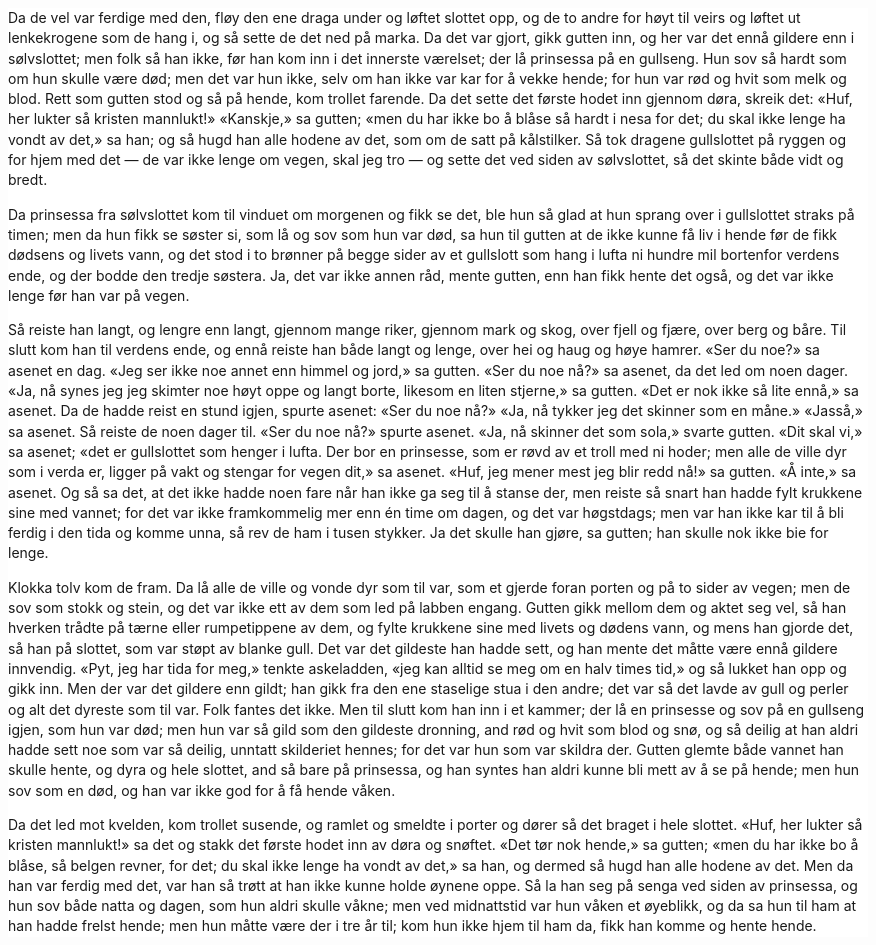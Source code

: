 Da de vel var ferdige med den, fløy den ene draga under og løftet slottet opp, og de to andre for høyt til veirs og løftet ut lenkekrogene som de hang i, og så sette de det ned på marka. Da det var gjort, gikk gutten inn, og her var det ennå gildere enn i sølvslottet; men folk så han ikke, før han kom inn i det innerste værelset; der lå prinsessa på en gullseng. Hun sov så hardt som om hun skulle være død; men det var hun ikke, selv om han ikke var kar for å vekke hende; for hun var rød og hvit som melk og blod. Rett som gutten stod og så på hende, kom trollet farende. Da det sette det første hodet inn gjennom døra, skreik det: «Huf, her lukter så kristen mannlukt!» «Kanskje,» sa gutten; «men du har ikke bo å blåse så hardt i nesa for det; du skal ikke lenge ha vondt av det,» sa han; og så hugd han alle hodene av det, som om de satt på kålstilker. Så tok dragene gullslottet på ryggen og for hjem med det — de var ikke lenge om vegen, skal jeg tro — og sette det ved siden av sølvslottet, så det skinte både vidt og bredt.

Da prinsessa fra sølvslottet kom til vinduet om morgenen og fikk se det, ble hun så glad at hun sprang over i gullslottet straks på timen; men da hun fikk se søster si, som lå og sov som hun var død, sa hun til gutten at de ikke kunne få liv i hende før de fikk dødsens og livets vann, og det stod i to brønner på begge sider av et gullslott som hang i lufta ni hundre mil bortenfor verdens ende, og der bodde den tredje søstera. Ja, det var ikke annen råd, mente gutten, enn han fikk hente det også, og det var ikke lenge før han var på vegen.

Så reiste han langt, og lengre enn langt, gjennom mange riker, gjennom mark og skog, over fjell og fjære, over berg og båre. Til slutt kom han til verdens ende, og ennå reiste han både langt og lenge, over hei og haug og høye hamrer. «Ser du noe?» sa asenet en dag. «Jeg ser ikke noe annet enn himmel og jord,» sa gutten. «Ser du noe nå?» sa asenet, da det led om noen dager. «Ja, nå synes jeg jeg skimter noe høyt oppe og langt borte, likesom en liten stjerne,» sa gutten. «Det er nok ikke så lite ennå,» sa asenet. Da de hadde reist en stund igjen, spurte asenet: «Ser du noe nå?» «Ja, nå tykker jeg det skinner som en måne.» «Jasså,» sa asenet. Så reiste de noen dager til. «Ser du noe nå?» spurte asenet. «Ja, nå skinner det som sola,» svarte gutten. «Dit skal vi,» sa asenet; «det er gullslottet som henger i lufta. Der bor en prinsesse, som er røvd av et troll med ni hoder; men alle de ville dyr som i verda er, ligger på vakt og stengar for vegen dit,» sa asenet. «Huf, jeg mener mest jeg blir redd nå!» sa gutten. «Å inte,» sa asenet. Og så sa det, at det ikke hadde noen fare når han ikke ga seg til å stanse der, men reiste så snart han hadde fylt krukkene sine med vannet; for det var ikke framkommelig mer enn én time om dagen, og det var høgstdags; men var han ikke kar til å bli ferdig i den tida og komme unna, så rev de ham i tusen stykker. Ja det skulle han gjøre, sa gutten; han skulle nok ikke bie for lenge.

Klokka tolv kom de fram. Da lå alle de ville og vonde dyr som til var, som et gjerde foran porten og på to sider av vegen; men de sov som stokk og stein, og det var ikke ett av dem som led på labben engang. Gutten gikk mellom dem og aktet seg vel, så han hverken trådte på tærne eller rumpetippene av dem, og fylte krukkene sine med livets og dødens vann, og mens han gjorde det, så han på slottet, som var støpt av blanke gull. Det var det gildeste han hadde sett, og han mente det måtte være ennå gildere innvendig. «Pyt, jeg har tida for meg,» tenkte askeladden, «jeg kan alltid se meg om en halv times tid,» og så lukket han opp og gikk inn. Men der var det gildere enn gildt; han gikk fra den ene staselige stua i den andre; det var så det lavde av gull og perler og alt det dyreste som til var. Folk fantes det ikke. Men til slutt kom han inn i et kammer; der lå en prinsesse og sov på en gullseng igjen, som hun var død; men hun var så gild som den gildeste dronning, and rød og hvit som blod og snø, og så deilig at han aldri hadde sett noe som var så deilig, unntatt skilderiet hennes; for det var hun som var skildra der. Gutten glemte både vannet han skulle hente, og dyra og hele slottet, and så bare på prinsessa, og han syntes han aldri kunne bli mett av å se på hende; men hun sov som en død, og han var ikke god for å få hende våken.

Da det led mot kvelden, kom trollet susende, og ramlet og smeldte i porter og dører så det braget i hele slottet. «Huf, her lukter så kristen mannlukt!» sa det og stakk det første hodet inn av døra og snøftet. «Det tør nok hende,» sa gutten; «men du har ikke bo å blåse, så belgen revner, for det; du skal ikke lenge ha vondt av det,» sa han, og dermed så hugd han alle hodene av det. Men da han var ferdig med det, var han så trøtt at han ikke kunne holde øynene oppe. Så la han seg på senga ved siden av prinsessa, og hun sov både natta og dagen, som hun aldri skulle våkne; men ved midnattstid var hun våken et øyeblikk, og da sa hun til ham at han hadde frelst hende; men hun måtte være der i tre år til; kom hun ikke hjem til ham da, fikk han komme og hente hende.
